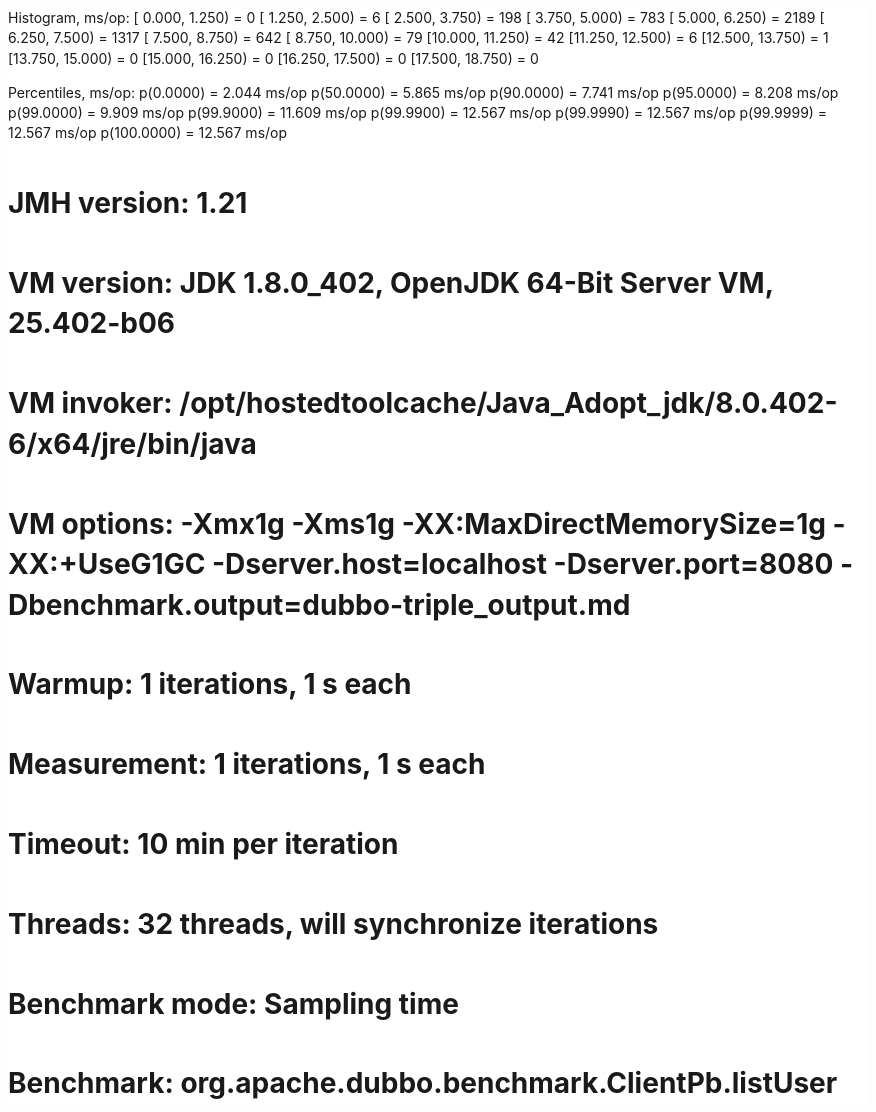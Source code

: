   Histogram, ms/op:
    [ 0.000,  1.250) = 0 
    [ 1.250,  2.500) = 6 
    [ 2.500,  3.750) = 198 
    [ 3.750,  5.000) = 783 
    [ 5.000,  6.250) = 2189 
    [ 6.250,  7.500) = 1317 
    [ 7.500,  8.750) = 642 
    [ 8.750, 10.000) = 79 
    [10.000, 11.250) = 42 
    [11.250, 12.500) = 6 
    [12.500, 13.750) = 1 
    [13.750, 15.000) = 0 
    [15.000, 16.250) = 0 
    [16.250, 17.500) = 0 
    [17.500, 18.750) = 0 

  Percentiles, ms/op:
      p(0.0000) =      2.044 ms/op
     p(50.0000) =      5.865 ms/op
     p(90.0000) =      7.741 ms/op
     p(95.0000) =      8.208 ms/op
     p(99.0000) =      9.909 ms/op
     p(99.9000) =     11.609 ms/op
     p(99.9900) =     12.567 ms/op
     p(99.9990) =     12.567 ms/op
     p(99.9999) =     12.567 ms/op
    p(100.0000) =     12.567 ms/op


# JMH version: 1.21
# VM version: JDK 1.8.0_402, OpenJDK 64-Bit Server VM, 25.402-b06
# VM invoker: /opt/hostedtoolcache/Java_Adopt_jdk/8.0.402-6/x64/jre/bin/java
# VM options: -Xmx1g -Xms1g -XX:MaxDirectMemorySize=1g -XX:+UseG1GC -Dserver.host=localhost -Dserver.port=8080 -Dbenchmark.output=dubbo-triple_output.md
# Warmup: 1 iterations, 1 s each
# Measurement: 1 iterations, 1 s each
# Timeout: 10 min per iteration
# Threads: 32 threads, will synchronize iterations
# Benchmark mode: Sampling time
# Benchmark: org.apache.dubbo.benchmark.ClientPb.listUser
